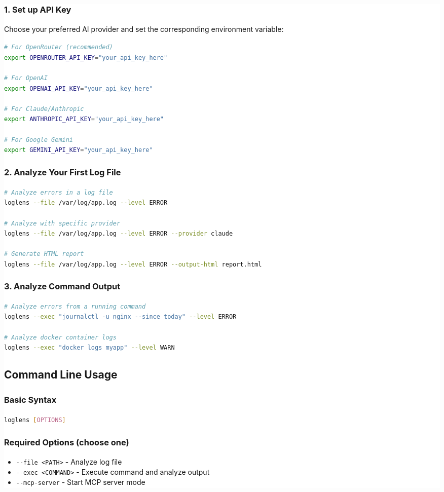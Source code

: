 ### 1. Set up API Key

Choose your preferred AI provider and set the corresponding environment variable:

```bash
# For OpenRouter (recommended)
export OPENROUTER_API_KEY="your_api_key_here"

# For OpenAI
export OPENAI_API_KEY="your_api_key_here"

# For Claude/Anthropic
export ANTHROPIC_API_KEY="your_api_key_here"

# For Google Gemini
export GEMINI_API_KEY="your_api_key_here"
```

### 2. Analyze Your First Log File

```bash
# Analyze errors in a log file
loglens --file /var/log/app.log --level ERROR

# Analyze with specific provider
loglens --file /var/log/app.log --level ERROR --provider claude

# Generate HTML report
loglens --file /var/log/app.log --level ERROR --output-html report.html
```

### 3. Analyze Command Output

```bash
# Analyze errors from a running command
loglens --exec "journalctl -u nginx --since today" --level ERROR

# Analyze docker container logs
loglens --exec "docker logs myapp" --level WARN
```

## Command Line Usage

### Basic Syntax

```bash
loglens [OPTIONS]
```

### Required Options (choose one)

- `--file <PATH>` - Analyze log file
- `--exec <COMMAND>` - Execute command and analyze output
- `--mcp-server` - Start MCP server mode
